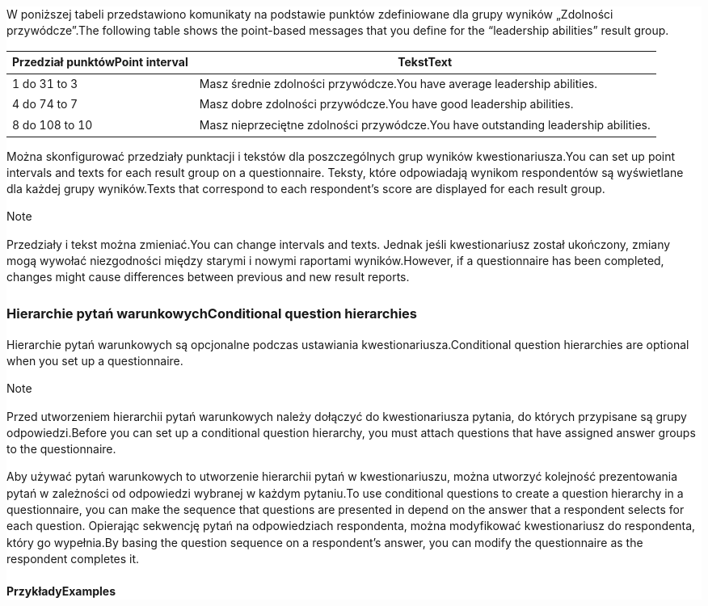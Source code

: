 <span data-ttu-id="391f9-262">W poniższej tabeli przedstawiono komunikaty na podstawie punktów zdefiniowane dla grupy wyników „Zdolności przywódcze”.</span><span class="sxs-lookup"><span data-stu-id="391f9-262">The following table shows the point-based messages that you define for the “leadership abilities” result group.</span></span>

| <span data-ttu-id="391f9-263">Przedział punktów</span><span class="sxs-lookup"><span data-stu-id="391f9-263">Point interval</span></span> | <span data-ttu-id="391f9-264">Tekst</span><span class="sxs-lookup"><span data-stu-id="391f9-264">Text</span></span>                                       |
|----------------|--------------------------------------------|
| <span data-ttu-id="391f9-265">1 do 3</span><span class="sxs-lookup"><span data-stu-id="391f9-265">1 to 3</span></span>         | <span data-ttu-id="391f9-266">Masz średnie zdolności przywódcze.</span><span class="sxs-lookup"><span data-stu-id="391f9-266">You have average leadership abilities.</span></span>     |
| <span data-ttu-id="391f9-267">4 do 7</span><span class="sxs-lookup"><span data-stu-id="391f9-267">4 to 7</span></span>         | <span data-ttu-id="391f9-268">Masz dobre zdolności przywódcze.</span><span class="sxs-lookup"><span data-stu-id="391f9-268">You have good leadership abilities.</span></span>        |
| <span data-ttu-id="391f9-269">8 do 10</span><span class="sxs-lookup"><span data-stu-id="391f9-269">8 to 10</span></span>        | <span data-ttu-id="391f9-270">Masz nieprzeciętne zdolności przywódcze.</span><span class="sxs-lookup"><span data-stu-id="391f9-270">You have outstanding leadership abilities.</span></span> |

<span data-ttu-id="391f9-271">Można skonfigurować przedziały punktacji i tekstów dla poszczególnych grup wyników kwestionariusza.</span><span class="sxs-lookup"><span data-stu-id="391f9-271">You can set up point intervals and texts for each result group on a questionnaire.</span></span> <span data-ttu-id="391f9-272">Teksty, które odpowiadają wynikom respondentów są wyświetlane dla każdej grupy wyników.</span><span class="sxs-lookup"><span data-stu-id="391f9-272">Texts that correspond to each respondent’s score are displayed for each result group.</span></span> 

> [!NOTE]
> <span data-ttu-id="391f9-273">Przedziały i tekst można zmieniać.</span><span class="sxs-lookup"><span data-stu-id="391f9-273">You can change intervals and texts.</span></span> <span data-ttu-id="391f9-274">Jednak jeśli kwestionariusz został ukończony, zmiany mogą wywołać niezgodności między starymi i nowymi raportami wyników.</span><span class="sxs-lookup"><span data-stu-id="391f9-274">However, if a questionnaire has been completed, changes might cause differences between previous and new result reports.</span></span>

### <a name="conditional-question-hierarchies"></a><span data-ttu-id="391f9-275">Hierarchie pytań warunkowych</span><span class="sxs-lookup"><span data-stu-id="391f9-275">Conditional question hierarchies</span></span>

<span data-ttu-id="391f9-276">Hierarchie pytań warunkowych są opcjonalne podczas ustawiania kwestionariusza.</span><span class="sxs-lookup"><span data-stu-id="391f9-276">Conditional question hierarchies are optional when you set up a questionnaire.</span></span> 

> [!NOTE]
> <span data-ttu-id="391f9-277">Przed utworzeniem hierarchii pytań warunkowych należy dołączyć do kwestionariusza pytania, do których przypisane są grupy odpowiedzi.</span><span class="sxs-lookup"><span data-stu-id="391f9-277">Before you can set up a conditional question hierarchy, you must attach questions that have assigned answer groups to the questionnaire.</span></span> 

<span data-ttu-id="391f9-278">Aby używać pytań warunkowych to utworzenie hierarchii pytań w kwestionariuszu, można utworzyć kolejność prezentowania pytań w zależności od odpowiedzi wybranej w każdym pytaniu.</span><span class="sxs-lookup"><span data-stu-id="391f9-278">To use conditional questions to create a question hierarchy in a questionnaire, you can make the sequence that questions are presented in depend on the answer that a respondent selects for each question.</span></span> <span data-ttu-id="391f9-279">Opierając sekwencję pytań na odpowiedziach respondenta, można modyfikować kwestionariusz do respondenta, który go wypełnia.</span><span class="sxs-lookup"><span data-stu-id="391f9-279">By basing the question sequence on a respondent’s answer, you can modify the questionnaire as the respondent completes it.</span></span>

#### <a name="examples"></a><span data-ttu-id="391f9-280">Przykłady</span><span class="sxs-lookup"><span data-stu-id="391f9-280">Examples</span></span>
